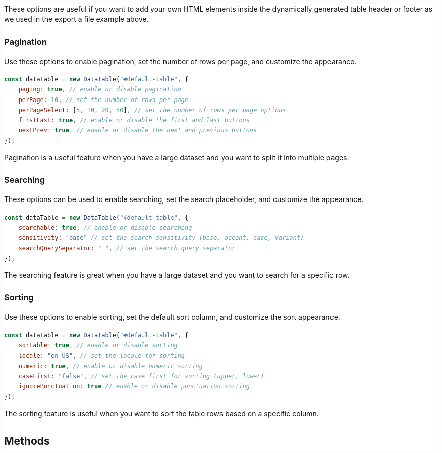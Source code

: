 These options are useful if you want to add your own HTML elements inside the dynamically generated table header or footer as we used in the export a file example above.

### Pagination

Use these options to enable pagination, set the number of rows per page, and customize the appearance.

```javascript
const dataTable = new DataTable("#default-table", {
    paging: true, // enable or disable pagination
    perPage: 10, // set the number of rows per page
    perPageSelect: [5, 10, 20, 50], // set the number of rows per page options
    firstLast: true, // enable or disable the first and last buttons
    nextPrev: true, // enable or disable the next and previous buttons
});
```

Pagination is a useful feature when you have a large dataset and you want to split it into multiple pages.

### Searching

These options can be used to enable searching, set the search placeholder, and customize the appearance.

```javascript
const dataTable = new DataTable("#default-table", {
    searchable: true, // enable or disable searching
    sensitivity: "base" // set the search sensitivity (base, accent, case, variant)
    searchQuerySeparator: " ", // set the search query separator
});
```

The searching feature is great when you have a large dataset and you want to search for a specific row.

### Sorting

Use these options to enable sorting, set the default sort column, and customize the sort appearance.

```javascript
const dataTable = new DataTable("#default-table", {
    sortable: true, // enable or disable sorting
    locale: "en-US", // set the locale for sorting
    numeric: true, // enable or disable numeric sorting
    caseFirst: "false", // set the case first for sorting (upper, lower)
    ignorePunctuation: true // enable or disable punctuation sorting
});
```

The sorting feature is useful when you want to sort the table rows based on a specific column.

## Methods
